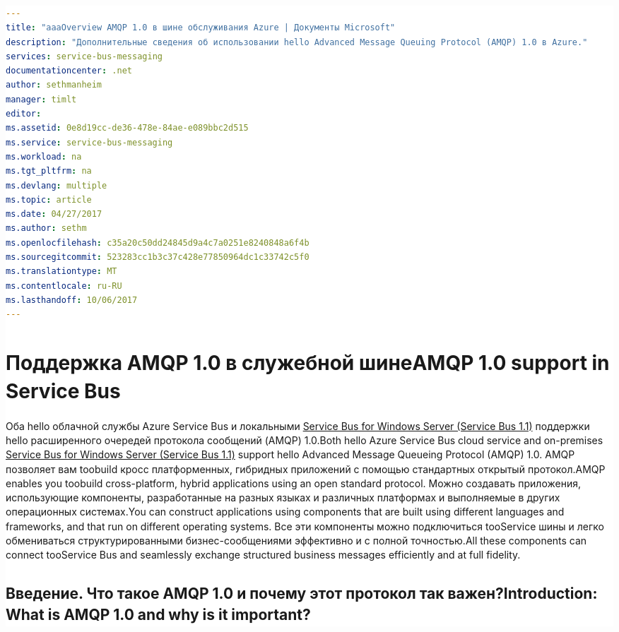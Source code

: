 ```yaml
---
title: "aaaOverview AMQP 1.0 в шине обслуживания Azure | Документы Microsoft"
description: "Дополнительные сведения об использовании hello Advanced Message Queuing Protocol (AMQP) 1.0 в Azure."
services: service-bus-messaging
documentationcenter: .net
author: sethmanheim
manager: timlt
editor: 
ms.assetid: 0e8d19cc-de36-478e-84ae-e089bbc2d515
ms.service: service-bus-messaging
ms.workload: na
ms.tgt_pltfrm: na
ms.devlang: multiple
ms.topic: article
ms.date: 04/27/2017
ms.author: sethm
ms.openlocfilehash: c35a20c50dd24845d9a4c7a0251e8240848a6f4b
ms.sourcegitcommit: 523283cc1b3c37c428e77850964dc1c33742c5f0
ms.translationtype: MT
ms.contentlocale: ru-RU
ms.lasthandoff: 10/06/2017
---
```

# <a name="amqp-10-support-in-service-bus"></a><span data-ttu-id="6f451-103">Поддержка AMQP 1.0 в служебной шине</span><span class="sxs-lookup"><span data-stu-id="6f451-103">AMQP 1.0 support in Service Bus</span></span>
<span data-ttu-id="6f451-104">Оба hello облачной службы Azure Service Bus и локальными [Service Bus for Windows Server (Service Bus 1.1)](https://msdn.microsoft.com/library/dn282144.aspx) поддержки hello расширенного очередей протокола сообщений (AMQP) 1.0.</span><span class="sxs-lookup"><span data-stu-id="6f451-104">Both hello Azure Service Bus cloud service and on-premises [Service Bus for Windows Server (Service Bus 1.1)](https://msdn.microsoft.com/library/dn282144.aspx) support hello Advanced Message Queueing Protocol (AMQP) 1.0.</span></span> <span data-ttu-id="6f451-105">AMQP позволяет вам toobuild кросс платформенных, гибридных приложений с помощью стандартных открытый протокол.</span><span class="sxs-lookup"><span data-stu-id="6f451-105">AMQP enables you toobuild cross-platform, hybrid applications using an open standard protocol.</span></span> <span data-ttu-id="6f451-106">Можно создавать приложения, использующие компоненты, разработанные на разных языках и различных платформах и выполняемые в других операционных системах.</span><span class="sxs-lookup"><span data-stu-id="6f451-106">You can construct applications using components that are built using different languages and frameworks, and that run on different operating systems.</span></span> <span data-ttu-id="6f451-107">Все эти компоненты можно подключиться tooService шины и легко обмениваться структурированными бизнес-сообщениями эффективно и с полной точностью.</span><span class="sxs-lookup"><span data-stu-id="6f451-107">All these components can connect tooService Bus and seamlessly exchange structured business messages efficiently and at full fidelity.</span></span>

## <a name="introduction-what-is-amqp-10-and-why-is-it-important"></a><span data-ttu-id="6f451-108">Введение. Что такое AMQP 1.0 и почему этот протокол так важен?</span><span class="sxs-lookup"><span data-stu-id="6f451-108">Introduction: What is AMQP 1.0 and why is it important?</span></span>